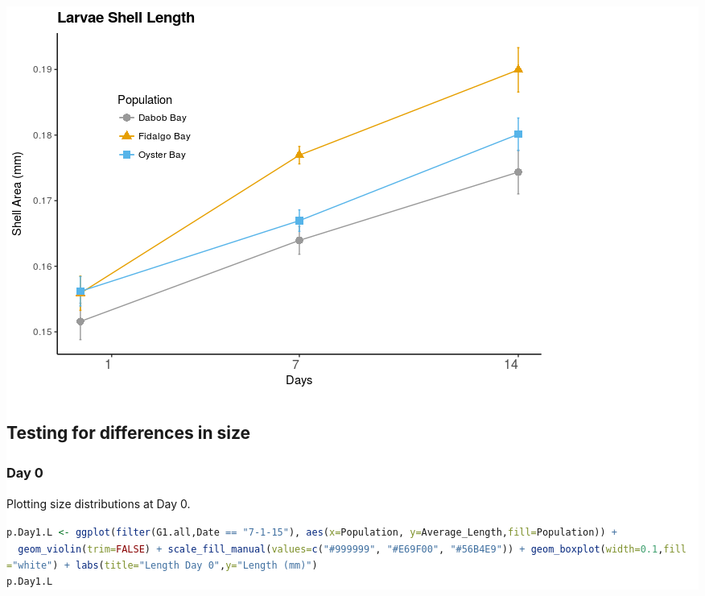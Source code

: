 ![](larvae_growth_2015_files/figure-markdown_github-ascii_identifiers/unnamed-chunk-5-1.png)

Testing for differences in size
-------------------------------

### Day 0

Plotting size distributions at Day 0.

``` r
p.Day1.L <- ggplot(filter(G1.all,Date == "7-1-15"), aes(x=Population, y=Average_Length,fill=Population)) + 
  geom_violin(trim=FALSE) + scale_fill_manual(values=c("#999999", "#E69F00", "#56B4E9")) + geom_boxplot(width=0.1,fill="white") + labs(title="Length Day 0",y="Length (mm)")
p.Day1.L
```
